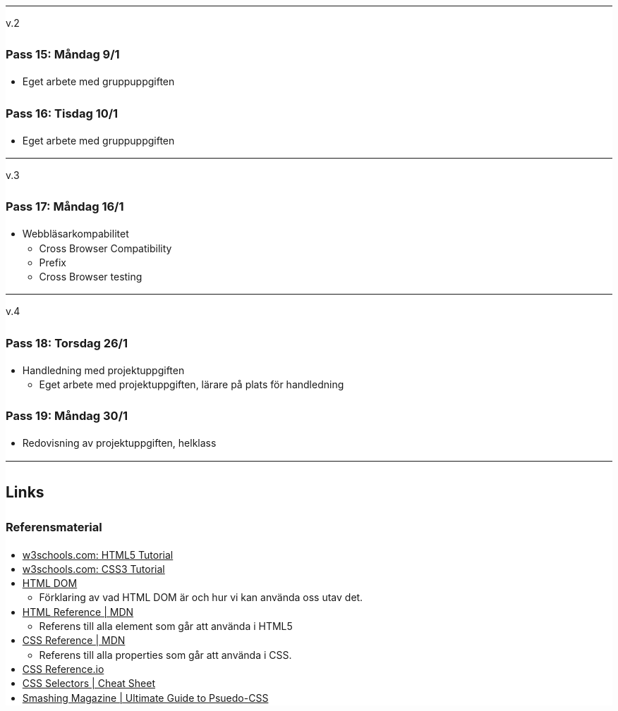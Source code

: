 
---
v.2

### Pass 15: Måndag 9/1

* Eget arbete med gruppuppgiften

### Pass 16: Tisdag 10/1

* Eget arbete med gruppuppgiften

---
v.3

### Pass 17: Måndag 16/1

* Webbläsarkompabilitet
    - Cross Browser Compatibility
    - Prefix
    - Cross Browser testing

---
v.4
### Pass 18: Torsdag 26/1

* Handledning med projektuppgiften
    - Eget arbete med projektuppgiften, lärare på plats för handledning

### Pass 19: Måndag 30/1

* Redovisning av projektuppgiften, helklass

---

## Links

### Referensmaterial

* [w3schools.com: HTML5 Tutorial](http://www.w3schools.com/html/)
* [w3schools.com: CSS3 Tutorial](http://www.w3schools.com/css/default.asp)
* [HTML DOM](http://www.quirksmode.org/dom/intro.html)
    - Förklaring av vad HTML DOM är och hur vi kan använda oss utav det.
* [HTML Reference | MDN](https://developer.mozilla.org/en/docs/Web/HTML/Element)
    - Referens till alla element som går att använda i HTML5
* [CSS Reference | MDN](https://developer.mozilla.org/en-US/docs/Web/CSS/Reference)
    - Referens till alla properties som går att använda i CSS.
* [CSS Reference.io](http://cssreference.io/)
* [CSS Selectors | Cheat Sheet](http://www.cheetyr.com/css-selectors)
* [Smashing Magazine | Ultimate Guide to Psuedo-CSS](https://www.smashingmagazine.com/2016/05/an-ultimate-guide-to-css-pseudo-classes-and-pseudo-elements/)

